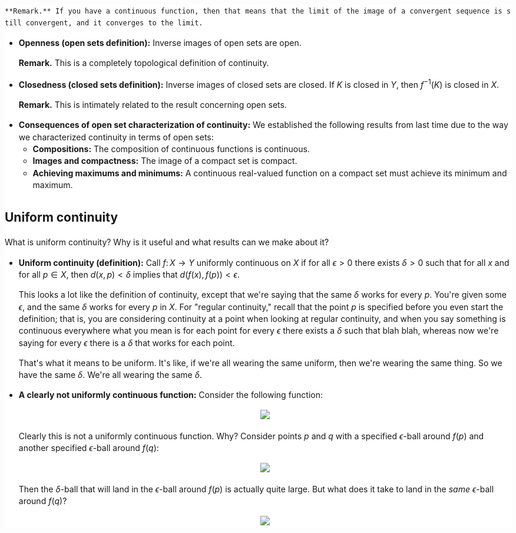     **Remark.** If you have a continuous function, then that means that the limit of the image of a convergent sequence is still convergent, and it converges to the limit.

  + **Openness (open sets definition):** Inverse images of open sets are open.

    **Remark.** This is a completely topological definition of continuity.
		
  + **Closedness (closed sets definition):** Inverse images of closed sets are closed. If $K$ is closed in $Y$, then $f^{-1}(K)$ is closed in $X$.

    **Remark.** This is intimately related to the result concerning open sets.

- **Consequences of open set characterization of continuity:** We established the following results from last time due to the way we characterized continuity in terms of open sets:
  + **Compositions:** The composition of continuous functions is continuous.
  + **Images and compactness:** The image of a compact set is compact.
  + **Achieving maximums and minimums:** A continuous real-valued function on a compact set must achieve its minimum and maximum.

## Uniform continuity

What is uniform continuity? Why is it useful and what results can we make about it?

- **Uniform continuity (definition):** Call $f\colon X\to Y$ uniformly continuous on $X$ if for all $\epsilon>0$ there exists $\delta>0$ such that for all $x$ and for all $p\in X$, then $d(x,p)<\delta$ implies that $d(f(x),f(p))<\epsilon$. 

  This looks a lot like the definition of continuity, except that we're saying that the same $\delta$ works for every $p$. You're given some $\epsilon$, and the same $\delta$ works for every $p$ in $X$. For "regular continuity," recall that the point $p$ is specified before you even start the definition; that is, you are considering continuity at a point when looking at regular continuity, and when you say something is continuous everywhere what you mean is for each point for every $\epsilon$ there exists a $\delta$ such that blah blah, whereas now we're saying for every $\epsilon$ there is a $\delta$ that works for each point. 

  That's what it means to be uniform. It's like, if we're all wearing the same uniform, then we're wearing the same thing. So we have the same $\delta$. We're all wearing the same $\delta$. 

- **A clearly not uniformly continuous function:** Consider the following function:

	<div align='center' className='centeredImageDiv'>
		<img width='400px' src={require('@site/static/img/lecture-images/L22-f1.png').default} />
	</div>

  Clearly this is not a uniformly continuous function. Why? Consider points $p$ and $q$ with a specified $\epsilon$-ball around $f(p)$ and another specified $\epsilon$-ball around $f(q)$:

	<div align='center' className='centeredImageDiv'>
		<img width='400px' src={require('@site/static/img/lecture-images/L22-f2.png').default} />
	</div>

  Then the $\delta$-ball that will land in the $\epsilon$-ball around $f(p)$ is actually quite large. But what does it take to land in the *same* $\epsilon$-ball around $f(q)$?

	<div align='center' className='centeredImageDiv'>
		<img width='400px' src={require('@site/static/img/lecture-images/L22-f3.png').default} />
	</div>
